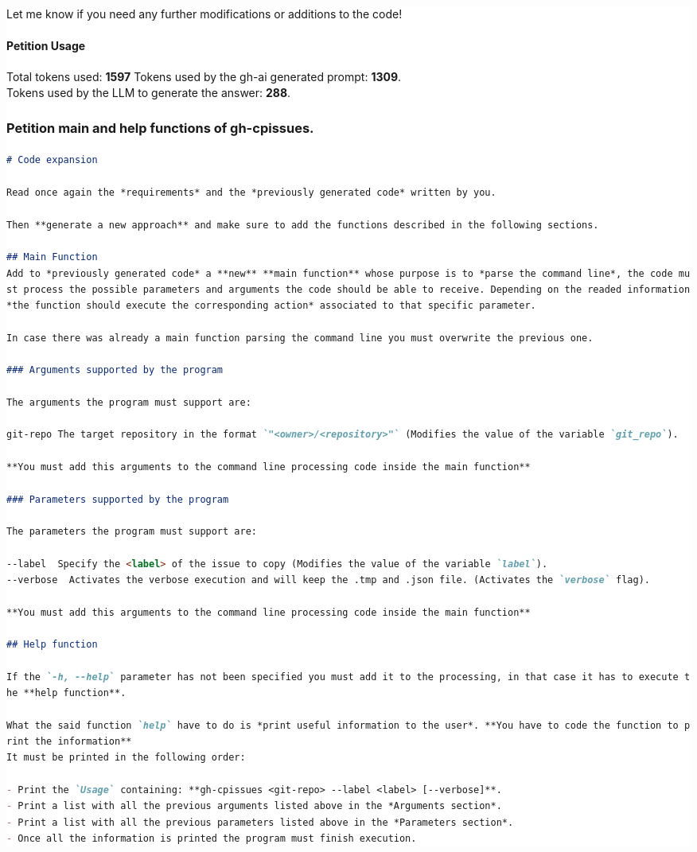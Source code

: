 Let me know if you need any further modifications or additions to the code!

#### Petition Usage

Total tokens used: **1597**
Tokens used by the gh-ai generated prompt: **1309**.  
Tokens used by the LLM to generate the answer: **288**.

### Petition main and help functions of gh-cpissues.

```md
# Code expansion

Read once again the *requirements* and the *previously generated code* written by you.

Then **generate a new approach** and make sure to add the functions described in the following sections.

## Main Function
Add to *previously generated code* a **new** **main function** whose purpose is to *parse the command line*, the code must process the possible parameters and arguments the code should be able to receive. Depending on the readed information *the function should execute the corresponding action* associated to that specific parameter.

In case there was already a main function parsing the command line you must overwrite the previous one.

### Arguments supported by the program 

The arguments the program must support are:

git-repo The target repository in the format `"<owner>/<repository>"` (Modifies the value of the variable `git_repo`).

**You must add this arguments to the command line processing code inside the main function**

### Parameters supported by the program

The parameters the program must support are: 

--label  Specify the <label> of the issue to copy (Modifies the value of the variable `label`).
--verbose  Activates the verbose execution and will keep the .tmp and .json file. (Activates the `verbose` flag).

**You must add this arguments to the command line processing code inside the main function**

## Help function 

If the `-h, --help` parameter has not been specified you must add it to the processing, in that case it has to execute the **help function**.

What the said function `help` have to do is *print useful information to the user*. **You have to code the function to print the information**
It must be printed in the following order: 

- Print the `Usage` containing: **gh-cpissues <git-repo> --label <label> [--verbose]**.
- Print a list with all the previous arguments listed above in the *Arguments section*. 
- Print a list with all the previous parameters listed above in the *Parameters section*. 
- Once all the information is printed the program must finish execution.

```
